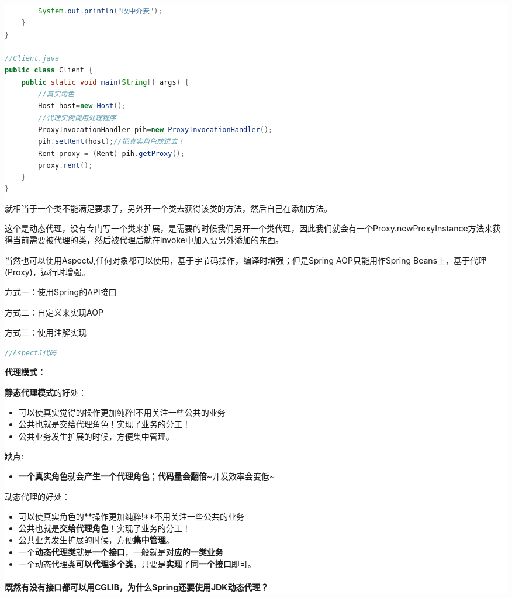 ```java
        System.out.println("收中介费");
    }
}

//Client.java
public class Client {
    public static void main(String[] args) {
        //真实角色
        Host host=new Host();
        //代理实例调用处理程序
        ProxyInvocationHandler pih=new ProxyInvocationHandler();
        pih.setRent(host);//把真实角色放进去！
        Rent proxy = (Rent) pih.getProxy();
        proxy.rent();
    }
}
```

就相当于一个类不能满足要求了，另外开一个类去获得该类的方法，然后自己在添加方法。

这个是动态代理，没有专门写一个类来扩展，是需要的时候我们另开一个类代理，因此我们就会有一个Proxy.newProxyInstance方法来获得当前需要被代理的类，然后被代理后就在invoke中加入要另外添加的东西。

当然也可以使用AspectJ,任何对象都可以使用，基于字节码操作，编译时增强；但是Spring AOP只能用作Spring Beans上，基于代理(Proxy)，运行时增强。

方式一：使用Spring的API接口

方式二：自定义来实现AOP

方式三：使用注解实现

```java
//AspectJ代码

```

**代理模式：**

**静态代理模式**的好处：

- 可以使真实觉得的操作更加纯粹!不用关注一些公共的业务
- 公共也就是交给代理角色！实现了业务的分工！
- 公共业务发生扩展的时候，方便集中管理。

缺点:

- **一个真实角色**就会**产生一个代理角色**；**代码量会翻倍**~开发效率会变低~

动态代理的好处：

- 可以使真实角色的**操作更加纯粹!**不用关注一些公共的业务
- 公共也就是**交给代理角色**！实现了业务的分工！
- 公共业务发生扩展的时候，方便**集中管理**。
- 一个**动态代理类**就是**一个接口**，一般就是**对应的一类业务**
- 一个动态代理类**可以代理多个类**，只要是**实现**了**同一个接口**即可。

#### 既然有没有接口都可以用CGLIB，为什么Spring还要使用JDK动态代理？

